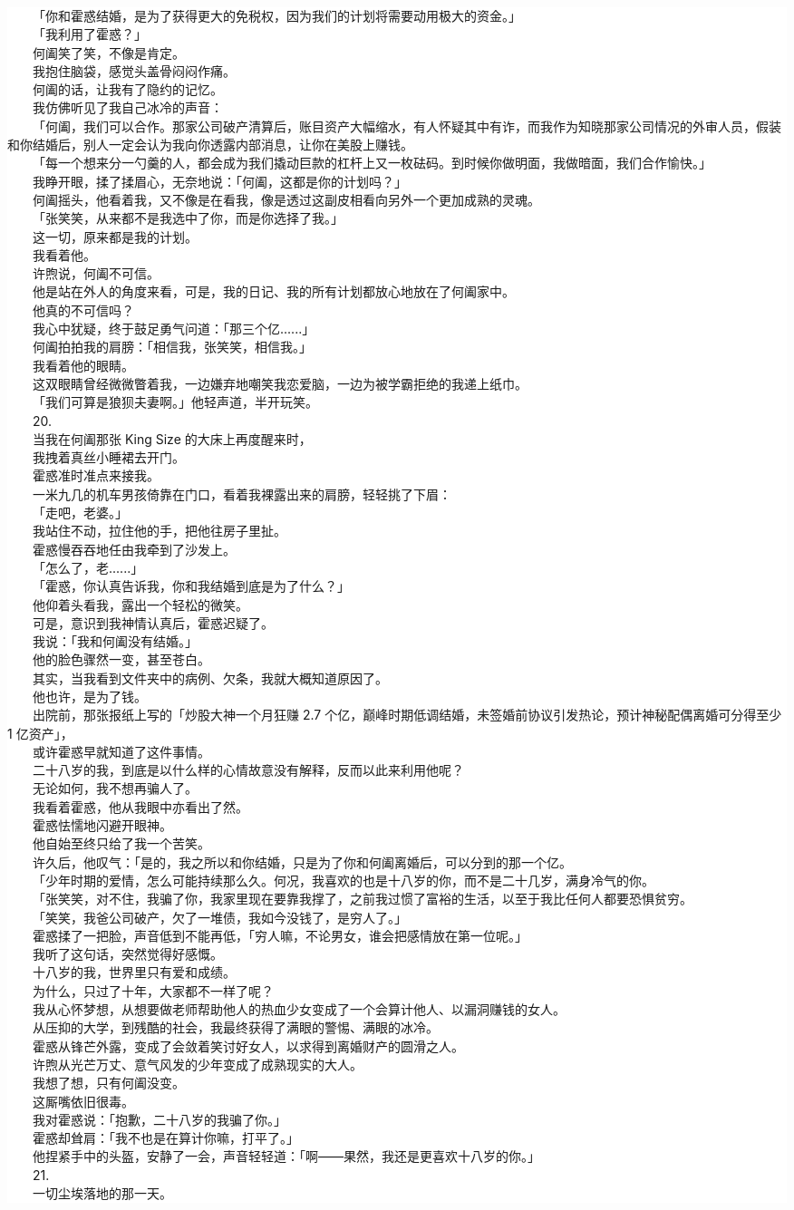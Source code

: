 &emsp;&emsp;「你和霍惑结婚，是为了获得更大的免税权，因为我们的计划将需要动用极大的资金。」  
&emsp;&emsp;「我利用了霍惑？」  
&emsp;&emsp;何阖笑了笑，不像是肯定。  
&emsp;&emsp;我抱住脑袋，感觉头盖骨闷闷作痛。  
&emsp;&emsp;何阖的话，让我有了隐约的记忆。  
&emsp;&emsp;我仿佛听见了我自己冰冷的声音：  
&emsp;&emsp;「何阖，我们可以合作。那家公司破产清算后，账目资产大幅缩水，有人怀疑其中有诈，而我作为知晓那家公司情况的外审人员，假装和你结婚后，别人一定会认为我向你透露内部消息，让你在美股上赚钱。  
&emsp;&emsp;「每一个想来分一勺羹的人，都会成为我们撬动巨款的杠杆上又一枚砝码。到时候你做明面，我做暗面，我们合作愉快。」  
&emsp;&emsp;我睁开眼，揉了揉眉心，无奈地说：「何阖，这都是你的计划吗？」  
&emsp;&emsp;何阖摇头，他看着我，又不像是在看我，像是透过这副皮相看向另外一个更加成熟的灵魂。  
&emsp;&emsp;「张笑笑，从来都不是我选中了你，而是你选择了我。」  
&emsp;&emsp;这一切，原来都是我的计划。  
&emsp;&emsp;我看着他。  
&emsp;&emsp;许煦说，何阖不可信。  
&emsp;&emsp;他是站在外人的角度来看，可是，我的日记、我的所有计划都放心地放在了何阖家中。  
&emsp;&emsp;他真的不可信吗？  
&emsp;&emsp;我心中犹疑，终于鼓足勇气问道：「那三个亿......」  
&emsp;&emsp;何阖拍拍我的肩膀：「相信我，张笑笑，相信我。」  
&emsp;&emsp;我看着他的眼睛。  
&emsp;&emsp;这双眼睛曾经微微瞥着我，一边嫌弃地嘲笑我恋爱脑，一边为被学霸拒绝的我递上纸巾。  
&emsp;&emsp;「我们可算是狼狈夫妻啊。」他轻声道，半开玩笑。  
&emsp;&emsp;20.  
&emsp;&emsp;当我在何阖那张 King Size 的大床上再度醒来时，  
&emsp;&emsp;我拽着真丝小睡裙去开门。  
&emsp;&emsp;霍惑准时准点来接我。  
&emsp;&emsp;一米九几的机车男孩倚靠在门口，看着我裸露出来的肩膀，轻轻挑了下眉：  
&emsp;&emsp;「走吧，老婆。」  
&emsp;&emsp;我站住不动，拉住他的手，把他往房子里扯。  
&emsp;&emsp;霍惑慢吞吞地任由我牵到了沙发上。  
&emsp;&emsp;「怎么了，老......」  
&emsp;&emsp;「霍惑，你认真告诉我，你和我结婚到底是为了什么？」  
&emsp;&emsp;他仰着头看我，露出一个轻松的微笑。  
&emsp;&emsp;可是，意识到我神情认真后，霍惑迟疑了。  
&emsp;&emsp;我说：「我和何阖没有结婚。」  
&emsp;&emsp;他的脸色骤然一变，甚至苍白。  
&emsp;&emsp;其实，当我看到文件夹中的病例、欠条，我就大概知道原因了。  
&emsp;&emsp;他也许，是为了钱。  
&emsp;&emsp;出院前，那张报纸上写的「炒股大神一个月狂赚 2.7 个亿，巅峰时期低调结婚，未签婚前协议引发热论，预计神秘配偶离婚可分得至少 1 亿资产」，  
&emsp;&emsp;或许霍惑早就知道了这件事情。  
&emsp;&emsp;二十八岁的我，到底是以什么样的心情故意没有解释，反而以此来利用他呢？  
&emsp;&emsp;无论如何，我不想再骗人了。  
&emsp;&emsp;我看着霍惑，他从我眼中亦看出了然。  
&emsp;&emsp;霍惑怯懦地闪避开眼神。  
&emsp;&emsp;他自始至终只给了我一个苦笑。  
&emsp;&emsp;许久后，他叹气：「是的，我之所以和你结婚，只是为了你和何阖离婚后，可以分到的那一个亿。  
&emsp;&emsp;「少年时期的爱情，怎么可能持续那么久。何况，我喜欢的也是十八岁的你，而不是二十几岁，满身冷气的你。  
&emsp;&emsp;「张笑笑，对不住，我骗了你，我家里现在要靠我撑了，之前我过惯了富裕的生活，以至于我比任何人都要恐惧贫穷。  
&emsp;&emsp;「笑笑，我爸公司破产，欠了一堆债，我如今没钱了，是穷人了。」  
&emsp;&emsp;霍惑揉了一把脸，声音低到不能再低，「穷人嘛，不论男女，谁会把感情放在第一位呢。」  
&emsp;&emsp;我听了这句话，突然觉得好感慨。  
&emsp;&emsp;十八岁的我，世界里只有爱和成绩。  
&emsp;&emsp;为什么，只过了十年，大家都不一样了呢？  
&emsp;&emsp;我从心怀梦想，从想要做老师帮助他人的热血少女变成了一个会算计他人、以漏洞赚钱的女人。  
&emsp;&emsp;从压抑的大学，到残酷的社会，我最终获得了满眼的警惕、满眼的冰冷。  
&emsp;&emsp;霍惑从锋芒外露，变成了会敛着笑讨好女人，以求得到离婚财产的圆滑之人。  
&emsp;&emsp;许煦从光芒万丈、意气风发的少年变成了成熟现实的大人。  
&emsp;&emsp;我想了想，只有何阖没变。  
&emsp;&emsp;这厮嘴依旧很毒。  
&emsp;&emsp;我对霍惑说：「抱歉，二十八岁的我骗了你。」  
&emsp;&emsp;霍惑却耸肩：「我不也是在算计你嘛，打平了。」  
&emsp;&emsp;他捏紧手中的头盔，安静了一会，声音轻轻道：「啊——果然，我还是更喜欢十八岁的你。」  
&emsp;&emsp;21.  
&emsp;&emsp;一切尘埃落地的那一天。  